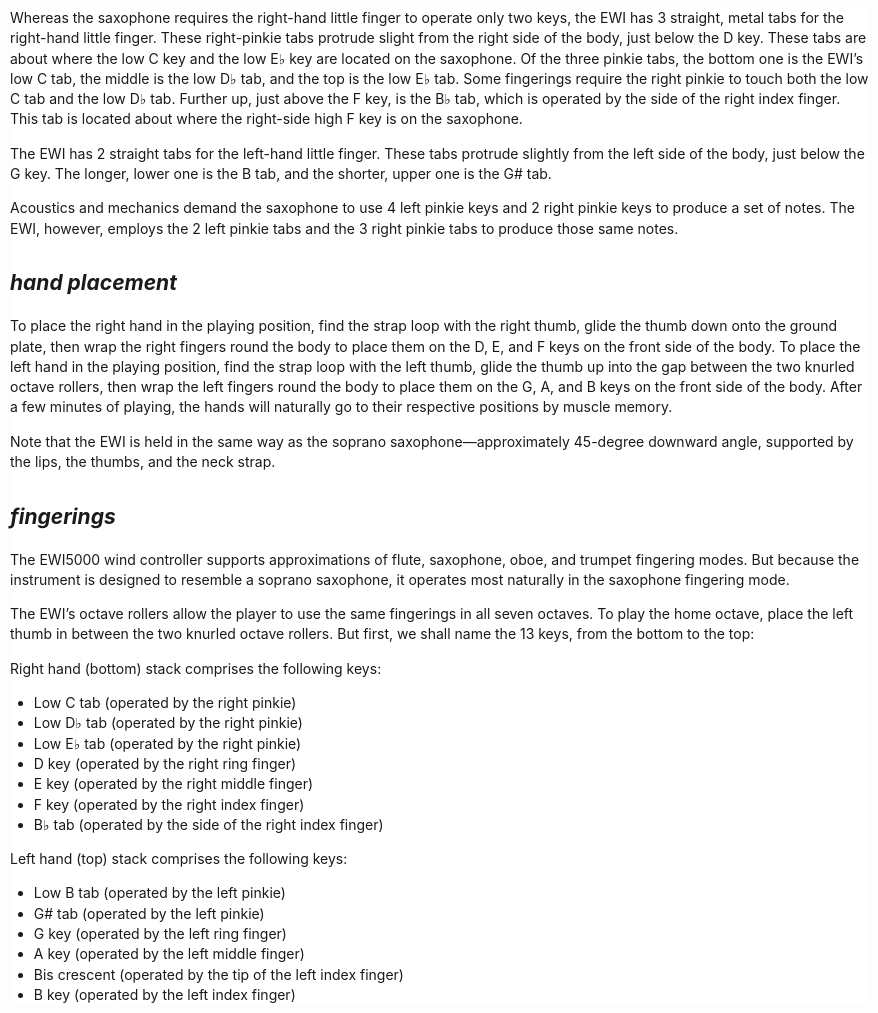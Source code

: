 Whereas the saxophone requires the right-hand little finger to operate only two keys, the EWI has 3 straight, metal tabs for the right-hand little finger. These right-pinkie tabs protrude slight from the right side of the body, just below the D key. These tabs are about where the low C key and the low E♭ key are located on the saxophone. Of the three pinkie tabs, the bottom one is the EWI’s low C tab, the middle is the low D♭ tab, and the top is the low E♭ tab. Some fingerings require the right pinkie to touch both the low C tab and the low D♭ tab. Further up, just above the F key, is the B♭ tab, which is operated by the side of the right index finger. This tab is located about where the right-side high F key is on the saxophone.

The EWI has 2 straight tabs for the left-hand little finger. These tabs protrude slightly from the left side of the body, just below the G key. The longer, lower one is the B tab, and the shorter, upper one is the G# tab.

Acoustics and mechanics demand the saxophone to use 4 left pinkie keys and 2 right pinkie keys to produce a set of notes. The EWI, however, employs the 2 left pinkie tabs and the 3 right pinkie tabs to produce those same notes.

## *hand placement*

To place the right hand in the playing position, find the strap loop with the right thumb, glide the thumb down onto the ground plate, then wrap the right fingers round the body to place them on the D, E, and F keys on the front side of the body. To place the left hand in the playing position, find the strap loop with the left thumb, glide the thumb up into the gap between the two knurled octave rollers, then wrap the left fingers round the body to place them on the G, A, and B keys on the front side of the body. After a few minutes of playing, the hands will naturally go to their respective positions by muscle memory.

Note that the EWI is held in the same way as the soprano saxophone—approximately 45-degree downward angle, supported by the lips, the thumbs, and the neck strap.

## *fingerings*

The EWI5000 wind controller supports approximations of flute, saxophone, oboe, and trumpet fingering modes. But because the instrument is designed to resemble a soprano saxophone, it operates most naturally in the saxophone fingering mode.

The EWI’s octave rollers allow the player to use the same fingerings in all seven octaves. To play the home octave, place the left thumb in between the two knurled octave rollers. But first, we shall name the 13 keys, from the bottom to the top:

Right hand (bottom) stack comprises the following keys:

- Low C tab (operated by the right pinkie)
- Low D♭ tab (operated by the right pinkie)
- Low E♭ tab (operated by the right pinkie)
- D key (operated by the right ring finger)
- E key (operated by the right middle finger)
- F key (operated by the right index finger)
- B♭ tab (operated by the side of the right index finger)

 Left hand (top) stack comprises the following keys:

- Low B tab (operated by the left pinkie)
- G# tab (operated by the left pinkie)
- G key (operated by the left ring finger)
- A key (operated by the left middle finger)
- Bis crescent (operated by the tip of the left index finger)
- B key (operated by the left index finger)
